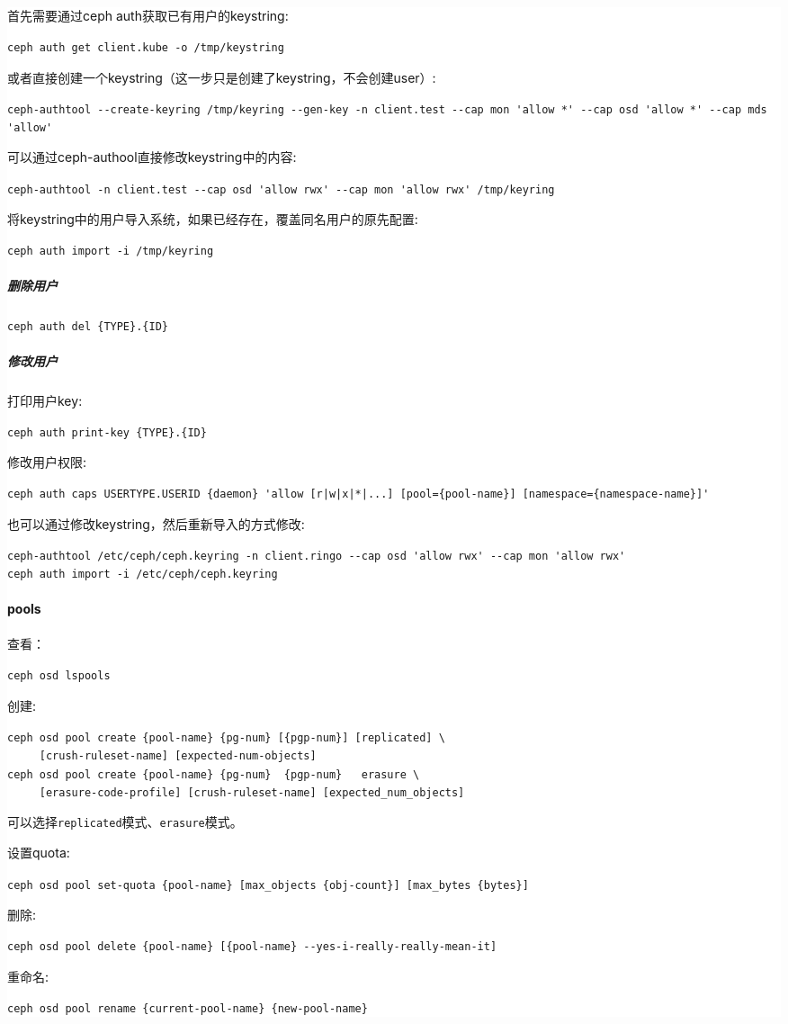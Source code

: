 首先需要通过ceph auth获取已有用户的keystring:

	ceph auth get client.kube -o /tmp/keystring

或者直接创建一个keystring（这一步只是创建了keystring，不会创建user）:

	ceph-authtool --create-keyring /tmp/keyring --gen-key -n client.test --cap mon 'allow *' --cap osd 'allow *' --cap mds 'allow'

可以通过ceph-authool直接修改keystring中的内容:

	ceph-authtool -n client.test --cap osd 'allow rwx' --cap mon 'allow rwx' /tmp/keyring

将keystring中的用户导入系统，如果已经存在，覆盖同名用户的原先配置:

	ceph auth import -i /tmp/keyring

##### 删除用户

	ceph auth del {TYPE}.{ID}

##### 修改用户

打印用户key:

	ceph auth print-key {TYPE}.{ID}

修改用户权限:

	ceph auth caps USERTYPE.USERID {daemon} 'allow [r|w|x|*|...] [pool={pool-name}] [namespace={namespace-name}]' 

也可以通过修改keystring，然后重新导入的方式修改:

	ceph-authtool /etc/ceph/ceph.keyring -n client.ringo --cap osd 'allow rwx' --cap mon 'allow rwx'
	ceph auth import -i /etc/ceph/ceph.keyring

#### pools

查看：

	ceph osd lspools

创建:

	ceph osd pool create {pool-name} {pg-num} [{pgp-num}] [replicated] \
	     [crush-ruleset-name] [expected-num-objects]
	ceph osd pool create {pool-name} {pg-num}  {pgp-num}   erasure \
	     [erasure-code-profile] [crush-ruleset-name] [expected_num_objects]

可以选择`replicated`模式、`erasure`模式。

设置quota:

	ceph osd pool set-quota {pool-name} [max_objects {obj-count}] [max_bytes {bytes}]

删除:

	ceph osd pool delete {pool-name} [{pool-name} --yes-i-really-really-mean-it]

重命名:

	ceph osd pool rename {current-pool-name} {new-pool-name}


[1]: http://docs.ceph.com/docs/master/start/  "ceph-deploy" 
[2]: http://docs.ceph.com/docs/master/releases/ "ceph-release"
[3]: http://docs.ceph.com/docs/master/install/mirrors/ "ceph-mirror"
[4]: http://docs.ceph.com/docs/master/rados/operations/add-or-rm-mons/ "ceph monitor"
[5]: http://docs.ceph.com/docs/master/rados/operations/add-or-rm-osds/ "ceph osd"
[6]: http://docs.ceph.com/docs/master/architecture/ "ceph arch"
[7]: http://docs.ceph.com/docs/master/rados/configuration/ "ceph config"
[8]: http://docs.ceph.com/docs/master/rados/configuration/mon-config-ref/ "monitor config"
[9]: http://docs.ceph.com/docs/master/dev/mon-bootstrap/ "mon-bootstrap"
[10]: http://docs.ceph.com/docs/master/rados/configuration/mon-lookup-dns/ "mon-lookup-dns"
[11]: http://docs.ceph.com/docs/master/rados/configuration/auth-config-ref/ "cephx config"
[12]: http://docs.ceph.com/docs/master/rados/configuration/osd-config-ref/ "osd config"
[13]: http://docs.ceph.com/docs/master/rados/configuration/pool-pg-config-ref/ "pool-pg-config"
[14]: http://docs.ceph.com/docs/master/rados/ "ceph-storage-cluster"
[15]: http://docs.ceph.com/docs/master/rbd/rbd/ "ceph-block-device"
[16]: http://docs.ceph.com/docs/master/cephfs/ "ceph-filesystem"
[17]: http://docs.ceph.com/docs/master/radosgw/ "ceph-object-gateway"
[18]: http://docs.ceph.com/docs/master/mgr/ "ceph-manager-daemon"
[19]: http://docs.ceph.com/docs/master/rados/configuration/ceph-conf/#ceph-runtime-config "ceph rumtime config"
[20]: http://docs.ceph.com/docs/master/rados/operations/user-management/  "ceph user management"
[21]: http://docs.ceph.com/docs/master/rados/operations/pools/ "ceph pool"
[22]: http://docs.ceph.com/docs/master/rados/operations/erasure-code/ "erasure-code"
[23]: http://docs.ceph.com/docs/master/rados/operations/cache-tiering/ "cache-tiering"
[24]: http://ceph.com/papers/weil-crush-sc06.pdf "crush paper"
[25]: http://docs.ceph.com/docs/master/rados/operations/crush-map/ "crush-map"
[26]: https://en.wikipedia.org/wiki/Thin_provisioning "thin provisioning"
[27]: https://ceph.com/wp-content/uploads/2016/08/weil-rados-pdsw07.pdf "RADOS: A Scalable, Reliable Storage Service for Petabyte-scale Storage Clusters"
[28]: https://ceph.com/wp-content/uploads/2016/08/weil-crush-sc06.pdf "CRUSH: Controlled, Scalable, Decentralized Placement of Replicated Data"
[29]: http://docs.ceph.com/docs/master/rados/operations/monitoring-osd-pg/?highlight=active#monitoring-placement-group-states  "pg states"